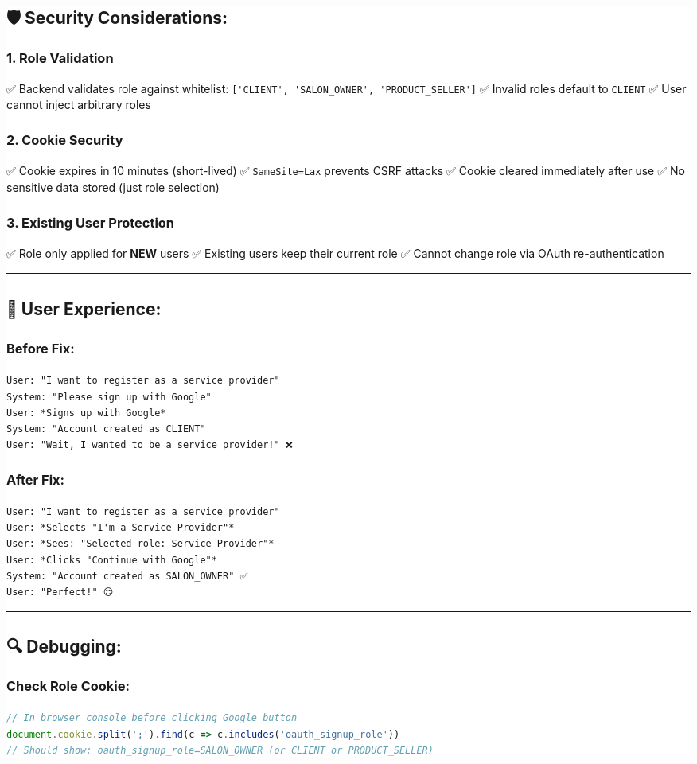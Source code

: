 
## 🛡️ **Security Considerations:**

### **1. Role Validation**
✅ Backend validates role against whitelist: `['CLIENT', 'SALON_OWNER', 'PRODUCT_SELLER']`
✅ Invalid roles default to `CLIENT`
✅ User cannot inject arbitrary roles

### **2. Cookie Security**
✅ Cookie expires in 10 minutes (short-lived)
✅ `SameSite=Lax` prevents CSRF attacks
✅ Cookie cleared immediately after use
✅ No sensitive data stored (just role selection)

### **3. Existing User Protection**
✅ Role only applied for **NEW** users
✅ Existing users keep their current role
✅ Cannot change role via OAuth re-authentication

---

## 📝 **User Experience:**

### **Before Fix:**
```
User: "I want to register as a service provider"
System: "Please sign up with Google"
User: *Signs up with Google*
System: "Account created as CLIENT"
User: "Wait, I wanted to be a service provider!" ❌
```

### **After Fix:**
```
User: "I want to register as a service provider"
User: *Selects "I'm a Service Provider"*
User: *Sees: "Selected role: Service Provider"*
User: *Clicks "Continue with Google"*
System: "Account created as SALON_OWNER" ✅
User: "Perfect!" 😊
```

---

## 🔍 **Debugging:**

### **Check Role Cookie:**
```javascript
// In browser console before clicking Google button
document.cookie.split(';').find(c => c.includes('oauth_signup_role'))
// Should show: oauth_signup_role=SALON_OWNER (or CLIENT or PRODUCT_SELLER)
```
